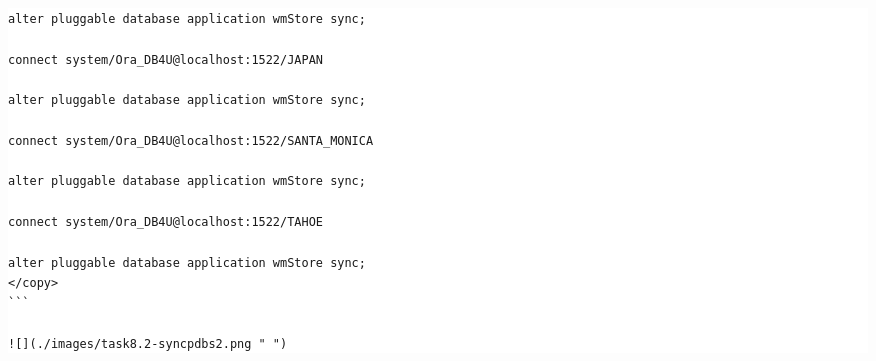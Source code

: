     alter pluggable database application wmStore sync;

    connect system/Ora_DB4U@localhost:1522/JAPAN

    alter pluggable database application wmStore sync;

    connect system/Ora_DB4U@localhost:1522/SANTA_MONICA

    alter pluggable database application wmStore sync;

    connect system/Ora_DB4U@localhost:1522/TAHOE

    alter pluggable database application wmStore sync;
    </copy>
    ```

    ![](./images/task8.2-syncpdbs2.png " ")
